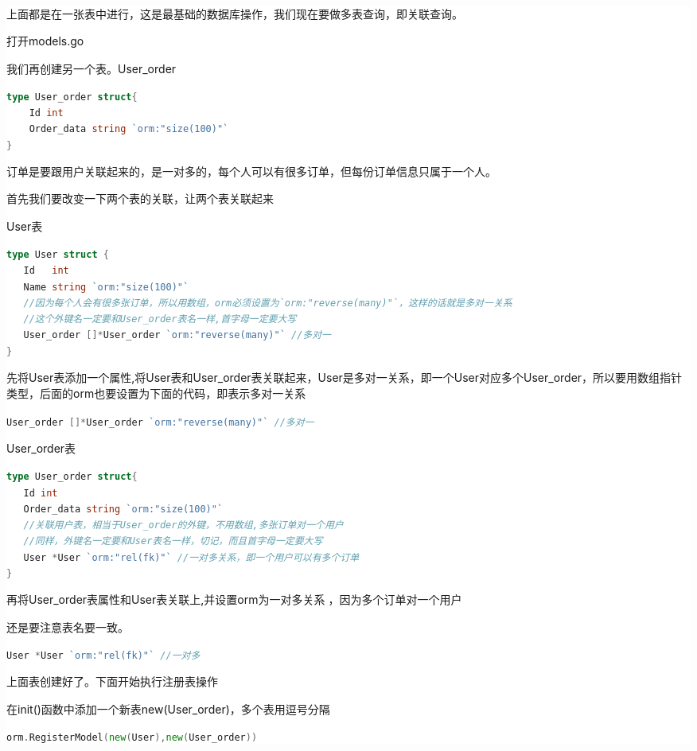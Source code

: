 上面都是在一张表中进行，这是最基础的数据库操作，我们现在要做多表查询，即关联查询。

打开models.go

我们再创建另一个表。User_order

```go
type User_order struct{
	Id int
	Order_data string `orm:"size(100)"`
}
```

订单是要跟用户关联起来的，是一对多的，每个人可以有很多订单，但每份订单信息只属于一个人。

首先我们要改变一下两个表的关联，让两个表关联起来

User表

```go
type User struct {
   Id   int
   Name string `orm:"size(100)"`
   //因为每个人会有很多张订单，所以用数组，orm必须设置为`orm:"reverse(many)"`，这样的话就是多对一关系
   //这个外键名一定要和User_order表名一样,首字母一定要大写
   User_order []*User_order `orm:"reverse(many)"` //多对一
}
```

先将User表添加一个属性,将User表和User_order表关联起来，User是多对一关系，即一个User对应多个User_order，所以要用数组指针类型，后面的orm也要设置为下面的代码，即表示多对一关系
```go
User_order []*User_order `orm:"reverse(many)"` //多对一
```
User_order表

```go
type User_order struct{
   Id int
   Order_data string `orm:"size(100)"`
   //关联用户表，相当于User_order的外键，不用数组,多张订单对一个用户
   //同样，外键名一定要和User表名一样，切记，而且首字母一定要大写
   User *User `orm:"rel(fk)"` //一对多关系，即一个用户可以有多个订单
}
```

再将User_order表属性和User表关联上,并设置orm为一对多关系 ，因为多个订单对一个用户

还是要注意表名要一致。

```go
User *User `orm:"rel(fk)"` //一对多
```
上面表创建好了。下面开始执行注册表操作

在init()函数中添加一个新表new(User_order)，多个表用逗号分隔

```go
orm.RegisterModel(new(User),new(User_order))
```
